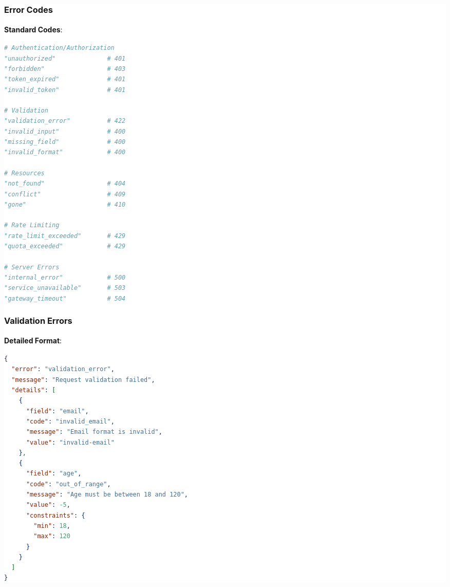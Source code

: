 ### Error Codes

**Standard Codes**:
```python
# Authentication/Authorization
"unauthorized"              # 401
"forbidden"                 # 403
"token_expired"             # 401
"invalid_token"             # 401

# Validation
"validation_error"          # 422
"invalid_input"             # 400
"missing_field"             # 400
"invalid_format"            # 400

# Resources
"not_found"                 # 404
"conflict"                  # 409
"gone"                      # 410

# Rate Limiting
"rate_limit_exceeded"       # 429
"quota_exceeded"            # 429

# Server Errors
"internal_error"            # 500
"service_unavailable"       # 503
"gateway_timeout"           # 504
```

### Validation Errors

**Detailed Format**:
```json
{
  "error": "validation_error",
  "message": "Request validation failed",
  "details": [
    {
      "field": "email",
      "code": "invalid_email",
      "message": "Email format is invalid",
      "value": "invalid-email"
    },
    {
      "field": "age",
      "code": "out_of_range",
      "message": "Age must be between 18 and 120",
      "value": -5,
      "constraints": {
        "min": 18,
        "max": 120
      }
    }
  ]
}
```
